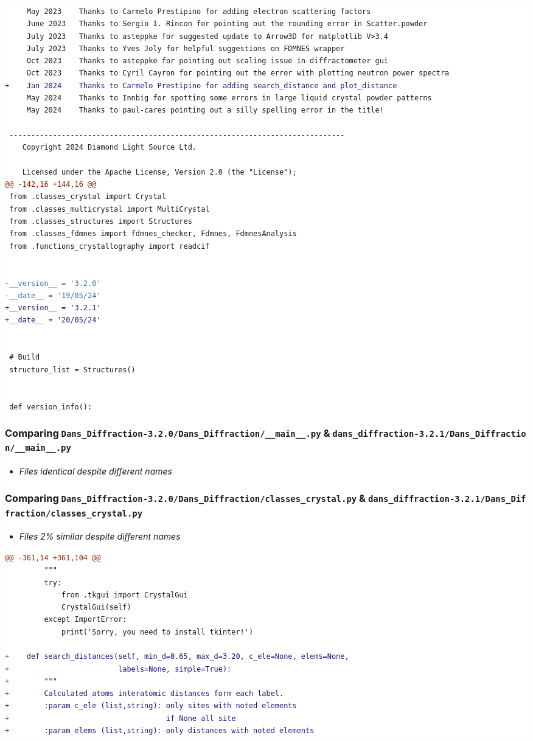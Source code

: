 ```diff
     May 2023    Thanks to Carmelo Prestipino for adding electron scattering factors
     June 2023   Thanks to Sergio I. Rincon for pointing out the rounding error in Scatter.powder
     July 2023   Thanks to asteppke for suggested update to Arrow3D for matplotlib V>3.4
     July 2023   Thanks to Yves Joly for helpful suggestions on FDMNES wrapper
     Oct 2023    Thanks to asteppke for pointing out scaling issue in diffractometer gui
     Oct 2023    Thanks to Cyril Cayron for pointing out the error with plotting neutron power spectra
+    Jan 2024    Thanks to Carmelo Prestipino for adding search_distance and plot_distance
     May 2024    Thanks to Innbig for spotting some errors in large liquid crystal powder patterns
     May 2024    Thanks to paul-cares pointing out a silly spelling error in the title!
 
 -----------------------------------------------------------------------------
    Copyright 2024 Diamond Light Source Ltd.
 
    Licensed under the Apache License, Version 2.0 (the "License");
@@ -142,16 +144,16 @@
 from .classes_crystal import Crystal
 from .classes_multicrystal import MultiCrystal
 from .classes_structures import Structures
 from .classes_fdmnes import fdmnes_checker, Fdmnes, FdmnesAnalysis
 from .functions_crystallography import readcif
 
 
-__version__ = '3.2.0'
-__date__ = '19/05/24'
+__version__ = '3.2.1'
+__date__ = '20/05/24'
 
 
 # Build
 structure_list = Structures()
 
 
 def version_info():
```

### Comparing `Dans_Diffraction-3.2.0/Dans_Diffraction/__main__.py` & `dans_diffraction-3.2.1/Dans_Diffraction/__main__.py`

 * *Files identical despite different names*

### Comparing `Dans_Diffraction-3.2.0/Dans_Diffraction/classes_crystal.py` & `dans_diffraction-3.2.1/Dans_Diffraction/classes_crystal.py`

 * *Files 2% similar despite different names*

```diff
@@ -361,14 +361,104 @@
         """
         try:
             from .tkgui import CrystalGui
             CrystalGui(self)
         except ImportError:
             print('Sorry, you need to install tkinter!')
 
+    def search_distances(self, min_d=0.65, max_d=3.20, c_ele=None, elems=None,
+                         labels=None, simple=True):
+        """
+        Calculated atoms interatomic distances form each label.
+        :param c_ele (list,string): only sites with noted elements
+                                    if None all site
+        :param elems (list,string): only distances with noted elements
```